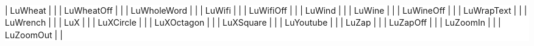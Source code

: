 | LuWheat                           |            |
| LuWheatOff                        |            |
| LuWholeWord                       |            |
| LuWifi                            |            |
| LuWifiOff                         |            |
| LuWind                            |            |
| LuWine                            |            |
| LuWineOff                         |            |
| LuWrapText                        |            |
| LuWrench                          |            |
| LuX                               |            |
| LuXCircle                         |            |
| LuXOctagon                        |            |
| LuXSquare                         |            |
| LuYoutube                         |            |
| LuZap                             |            |
| LuZapOff                          |            |
| LuZoomIn                          |            |
| LuZoomOut                         |            |
